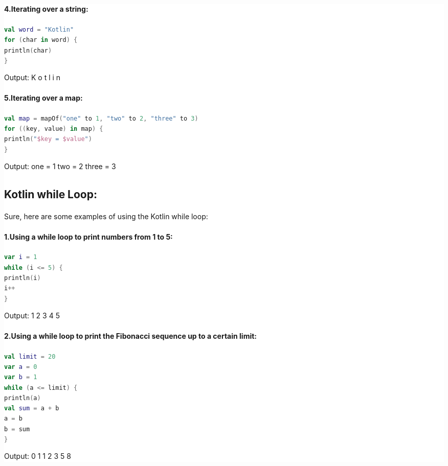#### 4.Iterating over a string:
```kotlin
val word = "Kotlin"
for (char in word) {
println(char)
}
```
Output:
K
o
t
l
i
n
#### 5.Iterating over a map:
```kotlin
val map = mapOf("one" to 1, "two" to 2, "three" to 3)
for ((key, value) in map) {
println("$key = $value")
}
```
Output:
one = 1
two = 2
three = 3

## Kotlin while Loop:
Sure, here are some examples of using the Kotlin while loop:
#### 1.Using a while loop to print numbers from 1 to 5:
```kotlin
var i = 1
while (i <= 5) {
println(i)
i++
}
```
Output:
1
2
3
4
5
#### 2.Using a while loop to print the Fibonacci sequence up to a certain limit:
```kotlin
val limit = 20
var a = 0
var b = 1
while (a <= limit) {
println(a)
val sum = a + b
a = b
b = sum
}
```
Output:
0
1
1
2
3
5
8